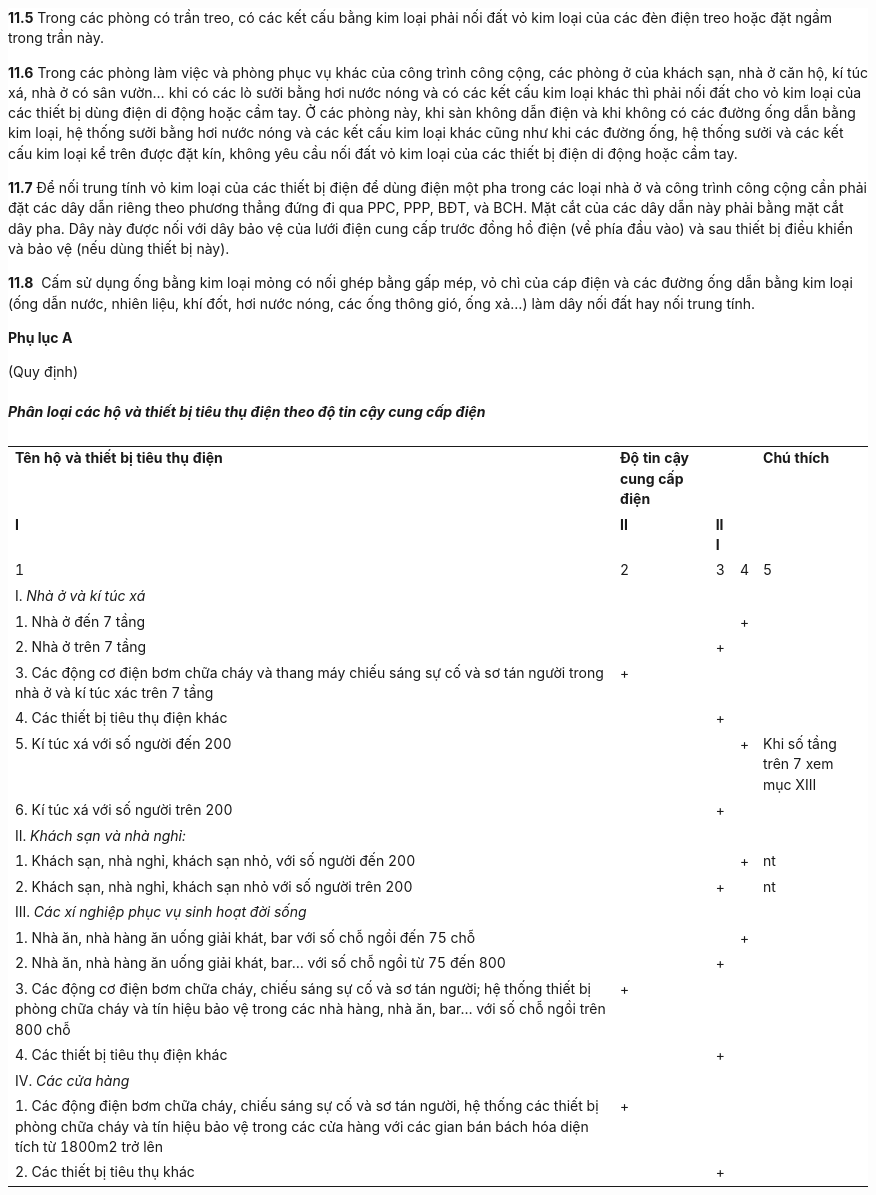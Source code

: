 **11.5** Trong các phòng có trần treo, có các kết cấu bằng kim loại phải nối đất vỏ kim loại của các đèn điện treo hoặc đặt ngầm trong trần này.

**11.6** Trong các phòng làm việc và phòng phục vụ khác của công trình công cộng, các phòng ở của khách sạn, nhà ở căn hộ, kí túc xá, nhà ở có sân vườn… khi có các lò sưởi bằng hơi nước nóng và có các kết cấu kim loại khác thì phải nối đất cho vỏ kim loại của các thiết bị dùng điện di động hoặc cầm tay. Ở các phòng này, khi sàn không dẫn điện và khi không có các đường ống dẫn bằng kim loại, hệ thống sưởi bằng hơi nước nóng và các kết cấu kim loại khác cũng như khi các đường ống, hệ thống sưởi và các kết cấu kim loại kể trên được đặt kín, không yêu cầu nối đất vỏ kim loại của các thiết bị điện di động hoặc cầm tay.

**11.7** Để nối trung tính vỏ kim loại của các thiết bị điện để dùng điện một pha trong các loại nhà ở và công trình công cộng cần phải đặt các dây dẫn riêng theo phương thẳng đứng đi qua PPC, PPP, BĐT, và BCH. Mặt cắt của các dây dẫn này phải bằng mặt cắt dây pha. Dây này được nối với dây bảo vệ của lưới điện cung cấp trước đồng hồ điện (về phía đầu vào) và sau thiết bị điều khiển và bảo vệ (nếu dùng thiết bị này).

**11.8**  Cấm sử dụng ống bằng kim loại mỏng có nối ghép bằng gấp mép, vỏ chì của cáp điện và các đường ống dẫn bằng kim loại (ống dẫn nước, nhiên liệu, khí đốt, hơi nước nóng, các ống thông gió, ống xả…) làm dây nối đất hay nối trung tính.

**Phụ lục A**

(Quy định)

##### **Phân loại các hộ và thiết bị tiêu thụ điện theo độ tin cậy cung cấp điện**

|   |   |   |   |   |
|---|---|---|---|---|
|**Tên hộ và thiết bị tiêu thụ điện**|**Độ tin cậy cung cấp điện**|   |   |**Chú thích**|
|**I**|**II**|**III**|
|1|2|3|4|5|
|I. _Nhà ở và kí túc xá_|||||
|1. Nhà ở đến 7 tầng|||+||
|2. Nhà ở trên 7 tầng||+|||
|3. Các động cơ điện bơm chữa cháy và thang máy chiếu sáng sự cố và sơ tán người trong nhà ở và kí túc xác trên 7 tầng|+||||
|4. Các thiết bị tiêu thụ điện khác||+|||
|5. Kí túc xá với số người đến 200|||+|Khi số tầng trên 7 xem mục XIII|
|6. Kí túc xá với số người trên 200||+|||
|II. _Khách sạn và nhà nghỉ:_|||||
|1. Khách sạn, nhà nghỉ, khách sạn nhỏ, với số người đến 200|||+|nt|
|2. Khách sạn, nhà nghỉ, khách sạn nhỏ với số người trên 200||+||nt|
|III. _Các xí nghiệp phục vụ sinh hoạt đời sống_|||||
|1. Nhà ăn, nhà hàng ăn uống giải khát, bar với số chỗ ngồi đến 75 chỗ|||+||
|2. Nhà ăn, nhà hàng ăn uống giải khát, bar… với số chỗ ngồi từ 75 đến 800||+|||
|3. Các động cơ điện bơm chữa cháy, chiếu sáng sự cố và sơ tán người; hệ thống thiết bị phòng chữa cháy và tín hiệu bảo vệ trong các nhà hàng, nhà ăn, bar… với số chỗ ngồi trên 800 chỗ|+||||
|4. Các thiết bị tiêu thụ điện khác||+|||
|IV. _Các cửa hàng_|||||
|1. Các động điện bơm chữa cháy, chiếu sáng sự cố và sơ tán người, hệ thống các thiết bị phòng chữa cháy và tín hiệu bảo vệ trong các cửa hàng với các gian bán bách hóa diện tích từ 1800m2 trở lên|+||||
|2. Các thiết bị tiêu thụ khác||+|||